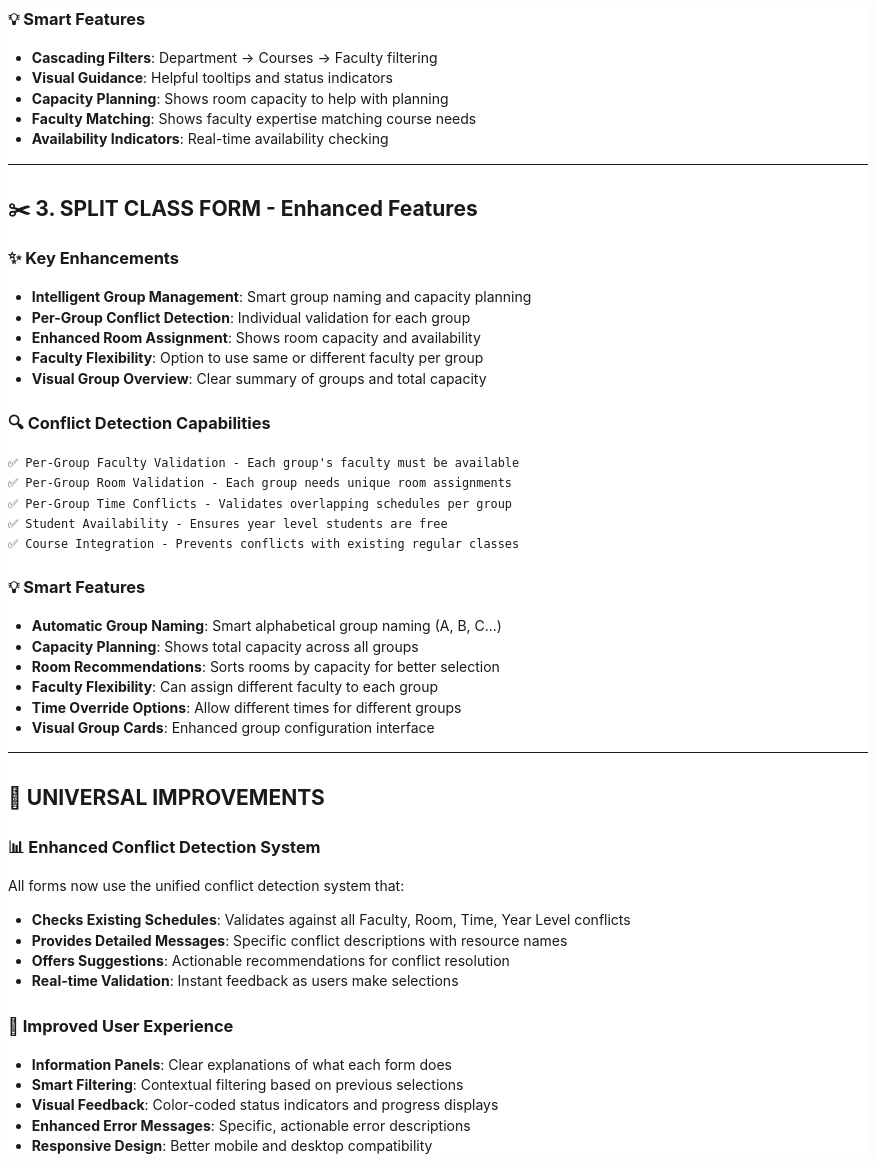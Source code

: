 ### 💡 **Smart Features**
- **Cascading Filters**: Department → Courses → Faculty filtering
- **Visual Guidance**: Helpful tooltips and status indicators
- **Capacity Planning**: Shows room capacity to help with planning
- **Faculty Matching**: Shows faculty expertise matching course needs
- **Availability Indicators**: Real-time availability checking

---

## ✂️ **3. SPLIT CLASS FORM - Enhanced Features**

### ✨ **Key Enhancements**
- **Intelligent Group Management**: Smart group naming and capacity planning
- **Per-Group Conflict Detection**: Individual validation for each group
- **Enhanced Room Assignment**: Shows room capacity and availability
- **Faculty Flexibility**: Option to use same or different faculty per group
- **Visual Group Overview**: Clear summary of groups and total capacity

### 🔍 **Conflict Detection Capabilities**
```
✅ Per-Group Faculty Validation - Each group's faculty must be available
✅ Per-Group Room Validation - Each group needs unique room assignments
✅ Per-Group Time Conflicts - Validates overlapping schedules per group
✅ Student Availability - Ensures year level students are free
✅ Course Integration - Prevents conflicts with existing regular classes
```

### 💡 **Smart Features**
- **Automatic Group Naming**: Smart alphabetical group naming (A, B, C...)
- **Capacity Planning**: Shows total capacity across all groups
- **Room Recommendations**: Sorts rooms by capacity for better selection
- **Faculty Flexibility**: Can assign different faculty to each group
- **Time Override Options**: Allow different times for different groups
- **Visual Group Cards**: Enhanced group configuration interface

---

## 🚀 **UNIVERSAL IMPROVEMENTS**

### 📊 **Enhanced Conflict Detection System**
All forms now use the unified conflict detection system that:
- **Checks Existing Schedules**: Validates against all Faculty, Room, Time, Year Level conflicts
- **Provides Detailed Messages**: Specific conflict descriptions with resource names
- **Offers Suggestions**: Actionable recommendations for conflict resolution
- **Real-time Validation**: Instant feedback as users make selections

### 🎨 **Improved User Experience**
- **Information Panels**: Clear explanations of what each form does
- **Smart Filtering**: Contextual filtering based on previous selections
- **Visual Feedback**: Color-coded status indicators and progress displays
- **Enhanced Error Messages**: Specific, actionable error descriptions
- **Responsive Design**: Better mobile and desktop compatibility
